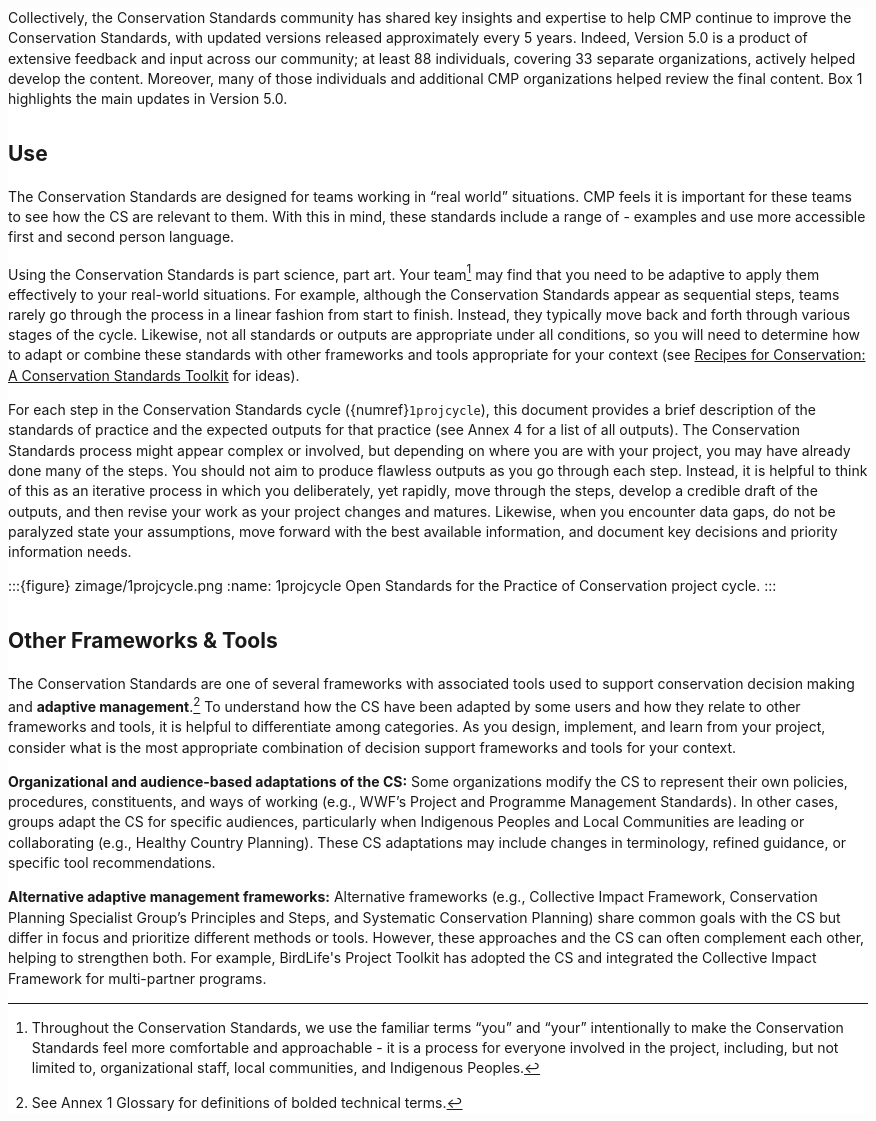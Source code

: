 Collectively, the Conservation Standards community has shared key insights and expertise to help CMP continue to improve the Conservation Standards, with updated versions released approximately every 5 years. Indeed, Version 5.0 is a product of extensive feedback and input across our community; at least 88 individuals, covering 33 separate organizations, actively helped develop the content. Moreover, many of those individuals and additional CMP organizations helped review the final content. Box 1 highlights the main updates in Version 5.0.

## Use
The Conservation Standards are designed for teams working in “real world” situations. CMP feels it is important for these teams to see how the CS are relevant to them. With this in mind, these standards include a range of -       examples and use more accessible first and second person language.

Using the Conservation Standards is part science, part art. Your team[^3] may find that you need to be adaptive to apply them effectively to your real-world situations. For example, although the Conservation Standards appear as sequential steps, teams rarely go through the process in a linear fashion from start to finish. Instead, they typically move back and forth through various stages of the cycle. Likewise, not all standards or outputs are appropriate under all conditions, so you will need to determine how to adapt or combine these standards with other frameworks and tools appropriate for your context (see [Recipes for Conservation: A Conservation Standards Toolkit](https://conservationstandards.org/library-item/cs-toolkit/) for ideas).

For each step in the Conservation Standards cycle ({numref}`1projcycle`), this document provides a brief description of the standards of practice and the expected outputs for that practice (see Annex 4 for a list of all outputs). The Conservation Standards process might appear complex or involved, but depending on where you are with your project, you may have already done many of the steps. You should not aim to produce flawless outputs as you go through each step. Instead, it is helpful to think of this as an iterative process in which you deliberately, yet rapidly, move through the steps, develop a credible draft of the outputs, and then revise your work as your project changes and matures. Likewise, when you encounter data gaps, do not be paralyzed state your assumptions, move forward with the best available information, and document key decisions and priority information needs. 

:::{figure} zimage/1projcycle.png
:name: 1projcycle
Open Standards for the Practice of Conservation project cycle.
:::

[^3]: Throughout the Conservation Standards, we use the familiar terms “you” and “your” intentionally to make the Conservation Standards feel more comfortable and approachable - it is a process for everyone involved in the project, including, but not limited to, organizational staff, local communities, and Indigenous Peoples.

## Other Frameworks & Tools
The Conservation Standards are one of several frameworks with associated tools used to support conservation decision making and **adaptive management**.[^4] To understand how the CS have been adapted by some users and how they relate to other frameworks and tools, it is helpful to differentiate among categories. As you design, implement, and learn from your project, consider what is the most appropriate combination of decision support frameworks and tools for your context.

**Organizational and audience-based adaptations of the CS:** Some organizations modify the CS to represent their own policies, procedures, constituents, and ways of working (e.g., WWF’s Project and Programme Management Standards). In other cases, groups adapt the CS for specific audiences, particularly when Indigenous Peoples and Local Communities are leading or collaborating (e.g., Healthy Country Planning). These CS adaptations may include changes in terminology, refined guidance, or specific tool recommendations.

**Alternative adaptive management frameworks:** Alternative frameworks (e.g., Collective Impact Framework, Conservation Planning Specialist Group’s Principles and Steps, and Systematic Conservation Planning) share common goals with the CS but differ in focus and prioritize different methods or tools. However, these approaches and the CS can often complement each other, helping to strengthen both. For example, BirdLife's Project Toolkit has adopted the CS and integrated the Collective Impact Framework for multi-partner programs.


[^1]: The term “Open Standards” is grounded in the Open Source / Creative Commons movement and means that these standards are developed through public collaboration, are freely available to anyone, and are not the property of anyone or any organization. See the [Creative Commons ShareAlike license](https://creativecommons.org/licenses/by-sa/4.0/) terms in the About This Document section.
[^2]: All conservation efforts at any scale can be explicitly or implicitly described as projects – a set of actions undertaken by a defined group of practitioners – including managers, researchers, community members, or other actors – to achieve defined goals and objectives. When thinking about scale, however, it can also be useful to organize groups of related projects into larger programs. These programs often serve as an administrative or funding unit, but they also may have their own higher-level goals, objectives, and actions – in effect, acting as a higher order project. In this document, we use the term “project” to represent both projects and programs at all scales.
[^4]: See Annex 1 Glossary for definitions of bolded technical terms.
[^6]: There can be different types of focal values (e.g., biodiversity, climate, human wellbeing, cultural), and teams should use the terms that work best for their audiences.